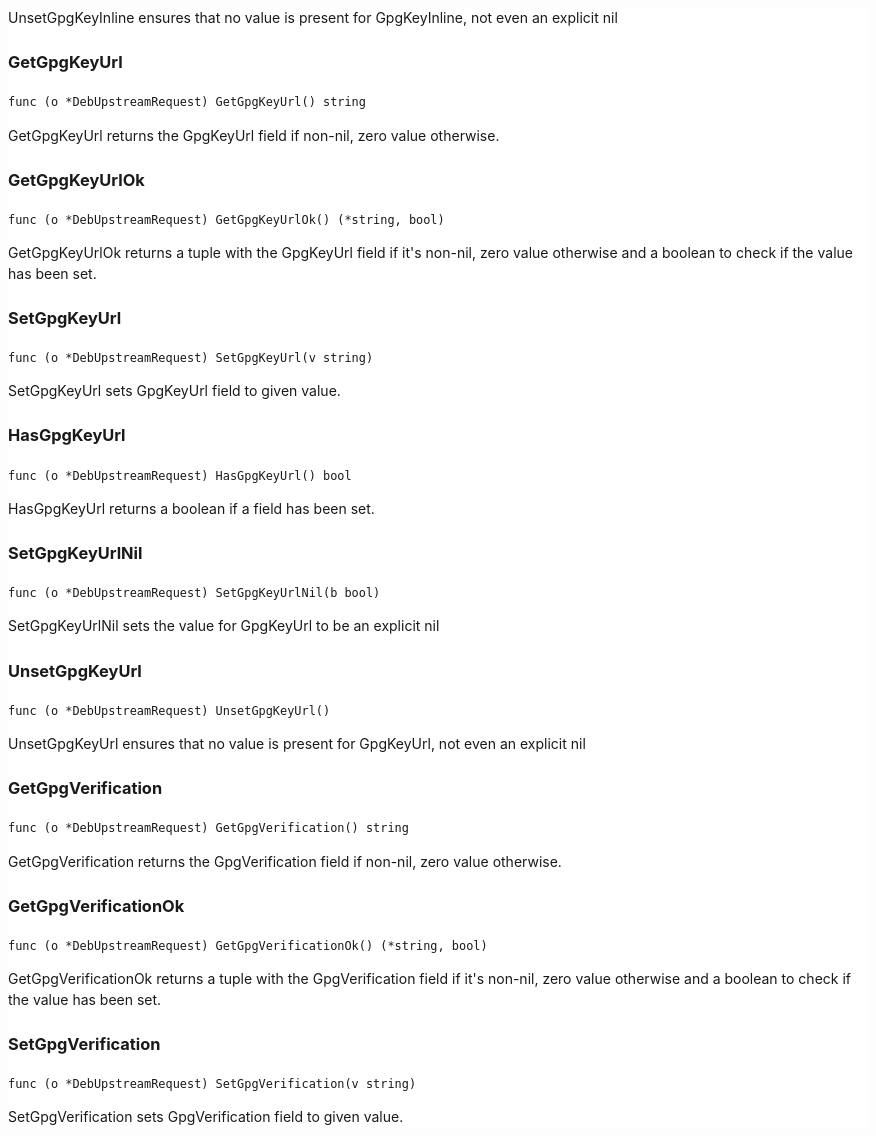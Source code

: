 UnsetGpgKeyInline ensures that no value is present for GpgKeyInline, not even an explicit nil
### GetGpgKeyUrl

`func (o *DebUpstreamRequest) GetGpgKeyUrl() string`

GetGpgKeyUrl returns the GpgKeyUrl field if non-nil, zero value otherwise.

### GetGpgKeyUrlOk

`func (o *DebUpstreamRequest) GetGpgKeyUrlOk() (*string, bool)`

GetGpgKeyUrlOk returns a tuple with the GpgKeyUrl field if it's non-nil, zero value otherwise
and a boolean to check if the value has been set.

### SetGpgKeyUrl

`func (o *DebUpstreamRequest) SetGpgKeyUrl(v string)`

SetGpgKeyUrl sets GpgKeyUrl field to given value.

### HasGpgKeyUrl

`func (o *DebUpstreamRequest) HasGpgKeyUrl() bool`

HasGpgKeyUrl returns a boolean if a field has been set.

### SetGpgKeyUrlNil

`func (o *DebUpstreamRequest) SetGpgKeyUrlNil(b bool)`

 SetGpgKeyUrlNil sets the value for GpgKeyUrl to be an explicit nil

### UnsetGpgKeyUrl
`func (o *DebUpstreamRequest) UnsetGpgKeyUrl()`

UnsetGpgKeyUrl ensures that no value is present for GpgKeyUrl, not even an explicit nil
### GetGpgVerification

`func (o *DebUpstreamRequest) GetGpgVerification() string`

GetGpgVerification returns the GpgVerification field if non-nil, zero value otherwise.

### GetGpgVerificationOk

`func (o *DebUpstreamRequest) GetGpgVerificationOk() (*string, bool)`

GetGpgVerificationOk returns a tuple with the GpgVerification field if it's non-nil, zero value otherwise
and a boolean to check if the value has been set.

### SetGpgVerification

`func (o *DebUpstreamRequest) SetGpgVerification(v string)`

SetGpgVerification sets GpgVerification field to given value.
